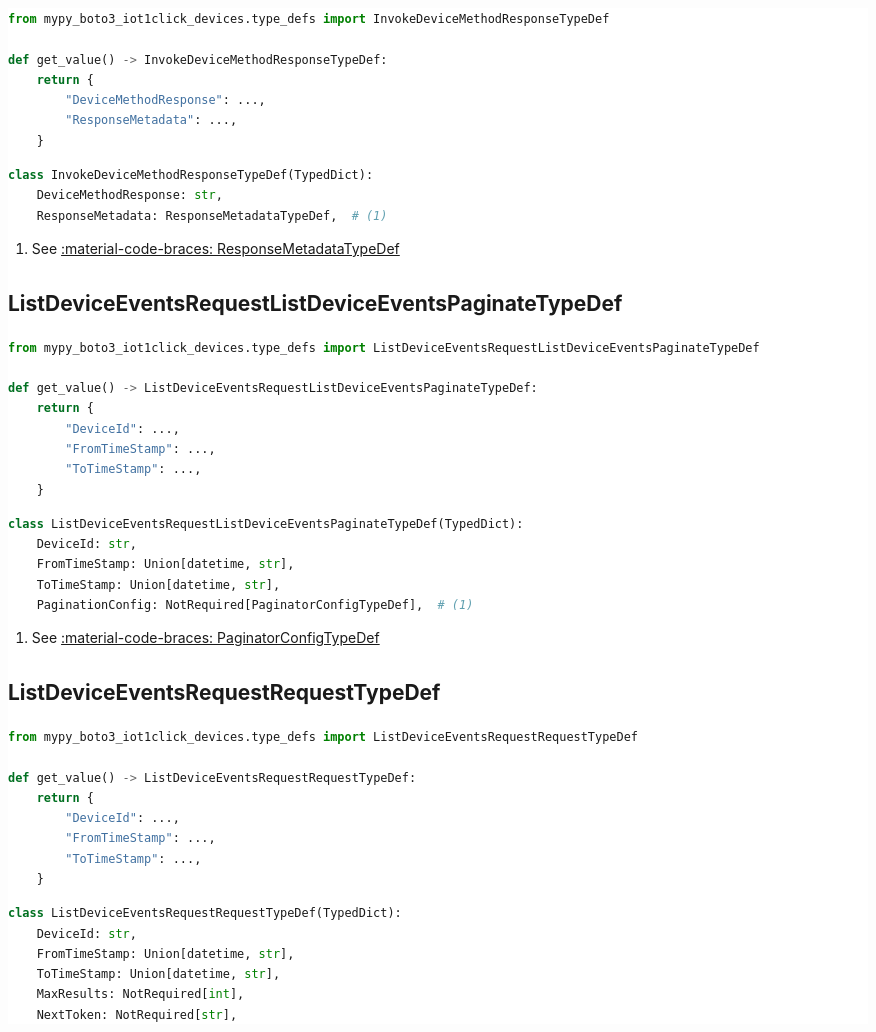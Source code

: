 ```python title="Usage Example"
from mypy_boto3_iot1click_devices.type_defs import InvokeDeviceMethodResponseTypeDef

def get_value() -> InvokeDeviceMethodResponseTypeDef:
    return {
        "DeviceMethodResponse": ...,
        "ResponseMetadata": ...,
    }
```

```python title="Definition"
class InvokeDeviceMethodResponseTypeDef(TypedDict):
    DeviceMethodResponse: str,
    ResponseMetadata: ResponseMetadataTypeDef,  # (1)
```

1. See [:material-code-braces: ResponseMetadataTypeDef](./type_defs.md#responsemetadatatypedef) 
## ListDeviceEventsRequestListDeviceEventsPaginateTypeDef

```python title="Usage Example"
from mypy_boto3_iot1click_devices.type_defs import ListDeviceEventsRequestListDeviceEventsPaginateTypeDef

def get_value() -> ListDeviceEventsRequestListDeviceEventsPaginateTypeDef:
    return {
        "DeviceId": ...,
        "FromTimeStamp": ...,
        "ToTimeStamp": ...,
    }
```

```python title="Definition"
class ListDeviceEventsRequestListDeviceEventsPaginateTypeDef(TypedDict):
    DeviceId: str,
    FromTimeStamp: Union[datetime, str],
    ToTimeStamp: Union[datetime, str],
    PaginationConfig: NotRequired[PaginatorConfigTypeDef],  # (1)
```

1. See [:material-code-braces: PaginatorConfigTypeDef](./type_defs.md#paginatorconfigtypedef) 
## ListDeviceEventsRequestRequestTypeDef

```python title="Usage Example"
from mypy_boto3_iot1click_devices.type_defs import ListDeviceEventsRequestRequestTypeDef

def get_value() -> ListDeviceEventsRequestRequestTypeDef:
    return {
        "DeviceId": ...,
        "FromTimeStamp": ...,
        "ToTimeStamp": ...,
    }
```

```python title="Definition"
class ListDeviceEventsRequestRequestTypeDef(TypedDict):
    DeviceId: str,
    FromTimeStamp: Union[datetime, str],
    ToTimeStamp: Union[datetime, str],
    MaxResults: NotRequired[int],
    NextToken: NotRequired[str],
```
